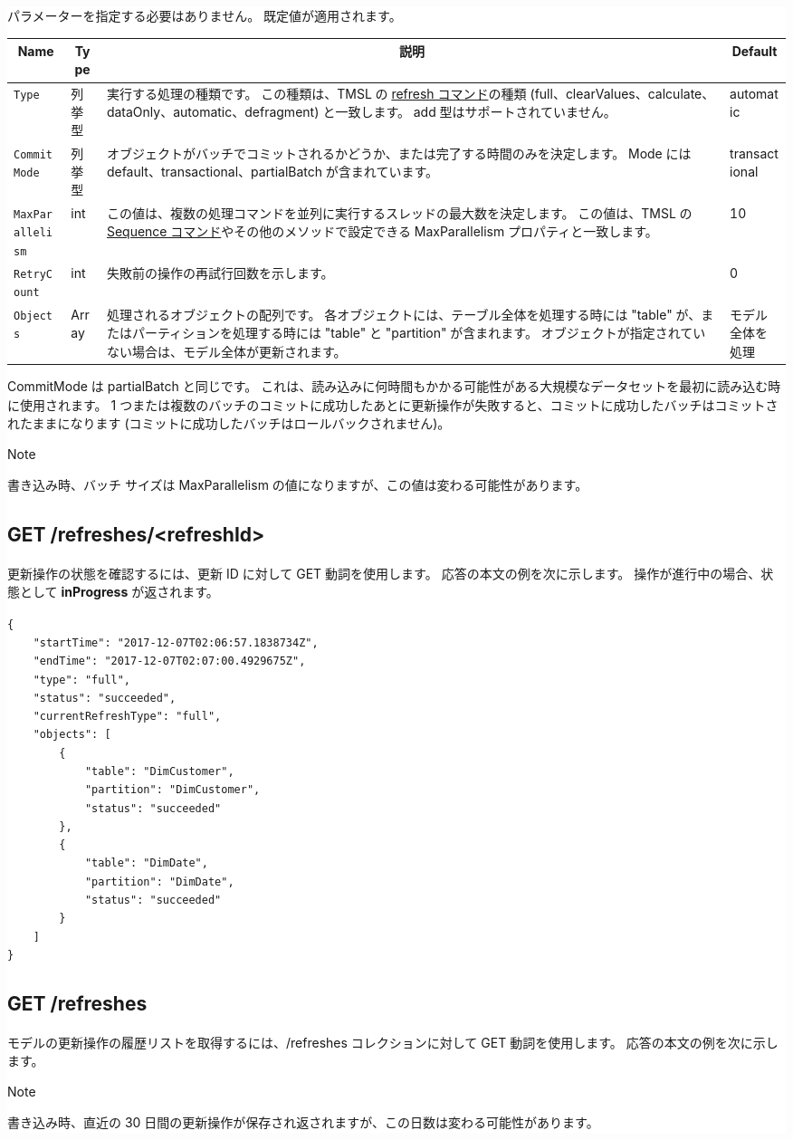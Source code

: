 パラメーターを指定する必要はありません。 既定値が適用されます。

| Name             | Type  | 説明  |Default  |
|------------------|-------|--------------|---------|
| `Type`           | 列挙型  | 実行する処理の種類です。 この種類は、TMSL の [refresh コマンド](https://docs.microsoft.com/bi-reference/tmsl/refresh-command-tmsl)の種類 (full、clearValues、calculate、dataOnly、automatic、defragment) と一致します。 add 型はサポートされていません。      |   automatic      |
| `CommitMode`     | 列挙型  | オブジェクトがバッチでコミットされるかどうか、または完了する時間のみを決定します。 Mode には default、transactional、partialBatch が含まれています。  |  transactional       |
| `MaxParallelism` | int   | この値は、複数の処理コマンドを並列に実行するスレッドの最大数を決定します。 この値は、TMSL の [Sequence コマンド](https://docs.microsoft.com/bi-reference/tmsl/sequence-command-tmsl)やその他のメソッドで設定できる MaxParallelism プロパティと一致します。       | 10        |
| `RetryCount`     | int   | 失敗前の操作の再試行回数を示します。      |     0    |
| `Objects`        | Array | 処理されるオブジェクトの配列です。 各オブジェクトには、テーブル全体を処理する時には "table" が、またはパーティションを処理する時には "table" と "partition" が含まれます。 オブジェクトが指定されていない場合は、モデル全体が更新されます。 |   モデル全体を処理      |

CommitMode は partialBatch と同じです。 これは、読み込みに何時間もかかる可能性がある大規模なデータセットを最初に読み込む時に使用されます。 1 つまたは複数のバッチのコミットに成功したあとに更新操作が失敗すると、コミットに成功したバッチはコミットされたままになります (コミットに成功したバッチはロールバックされません)。

> [!NOTE]
> 書き込み時、バッチ サイズは MaxParallelism の値になりますが、この値は変わる可能性があります。

## <a name="get-refreshesrefreshid"></a>GET /refreshes/\<refreshId>

更新操作の状態を確認するには、更新 ID に対して GET 動詞を使用します。 応答の本文の例を次に示します。 操作が進行中の場合、状態として **inProgress** が返されます。

```
{
    "startTime": "2017-12-07T02:06:57.1838734Z",
    "endTime": "2017-12-07T02:07:00.4929675Z",
    "type": "full",
    "status": "succeeded",
    "currentRefreshType": "full",
    "objects": [
        {
            "table": "DimCustomer",
            "partition": "DimCustomer",
            "status": "succeeded"
        },
        {
            "table": "DimDate",
            "partition": "DimDate",
            "status": "succeeded"
        }
    ]
}
```

## <a name="get-refreshes"></a>GET /refreshes

モデルの更新操作の履歴リストを取得するには、/refreshes コレクションに対して GET 動詞を使用します。 応答の本文の例を次に示します。 

> [!NOTE]
> 書き込み時、直近の 30 日間の更新操作が保存され返されますが、この日数は変わる可能性があります。
